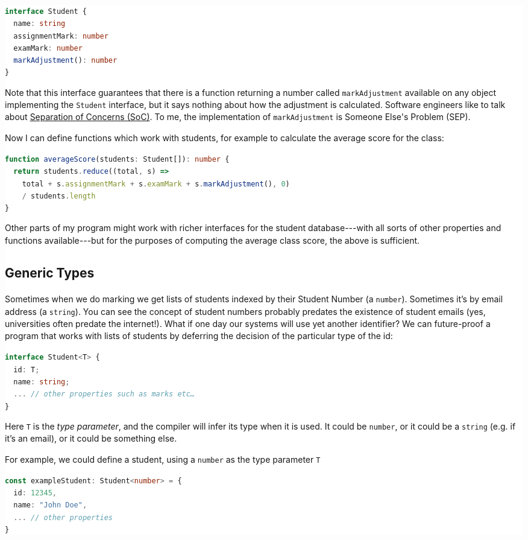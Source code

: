 ```typescript
interface Student {
  name: string
  assignmentMark: number
  examMark: number
  markAdjustment(): number
}
```

Note that this interface guarantees that there is a function returning a number called `markAdjustment` available on any object implementing the `Student` interface, but it says nothing about how the adjustment is calculated.  Software engineers like to talk about [Separation of Concerns (SoC)](https://en.wikipedia.org/wiki/Separation_of_concerns).  To me, the implementation of `markAdjustment` is Someone Else's Problem (SEP).

Now I can define functions which work with students, for example to calculate the average score for the class:

```typescript
function averageScore(students: Student[]): number {
  return students.reduce((total, s) =>
    total + s.assignmentMark + s.examMark + s.markAdjustment(), 0)
    / students.length
}
```

Other parts of my program might work with richer interfaces for the student database---with all sorts of other properties and functions available---but for the purposes of computing the average class score, the above is sufficient.

## Generic Types

Sometimes when we do marking we get lists of students indexed by their Student Number (a `number`).  Sometimes it’s by email address (a `string`).  You can see the concept of student numbers probably predates the existence of student emails (yes, universities often predate the internet!).
What if one day our systems will use yet another identifier?  We can future-proof a program that works with lists of students by deferring the decision of the particular type of the id:

```typescript
interface Student<T> {
  id: T;
  name: string;
  ... // other properties such as marks etc…
}
```

Here `T` is the *type parameter*, and the compiler will infer its type when it is used.  It could be `number`, or it could be a `string` (e.g. if it’s an email), or it could be something else.

For example, we could define a student, using a `number` as the type parameter `T`

```typescript
const exampleStudent: Student<number> = {
  id: 12345,
  name: "John Doe",
  ... // other properties
}
```
